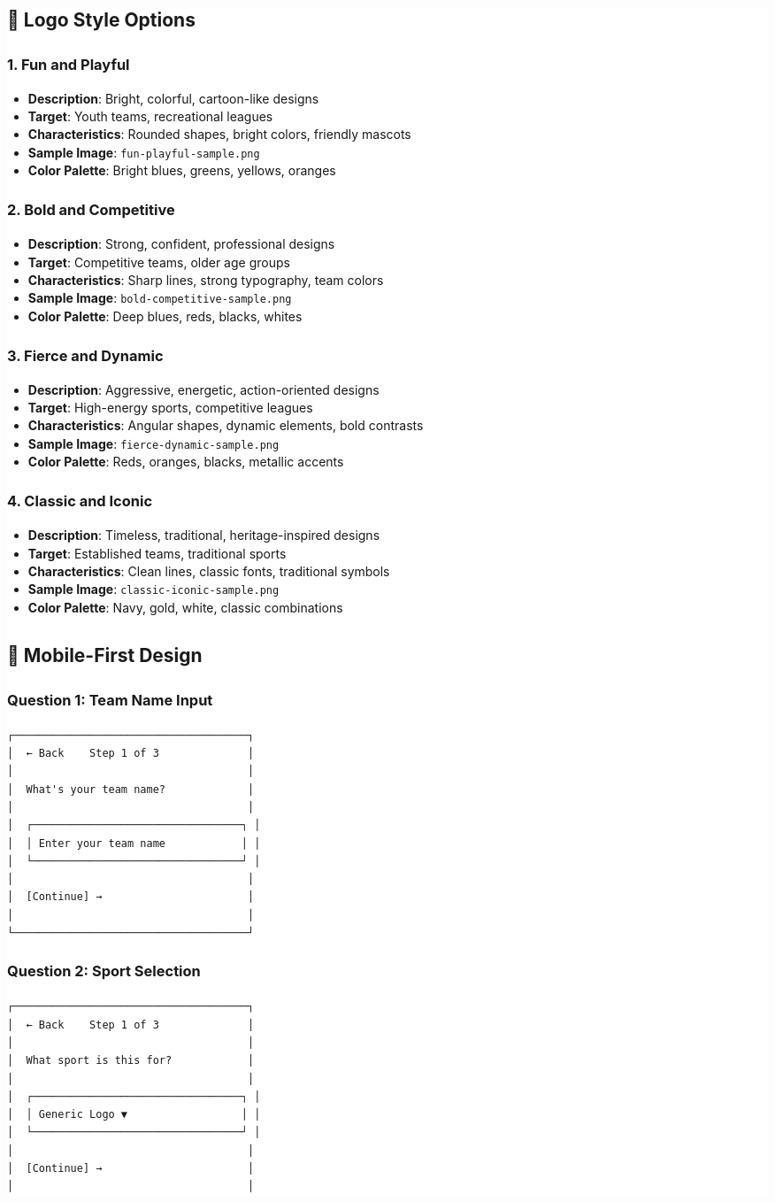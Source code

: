 ## 🎨 **Logo Style Options**

### **1. Fun and Playful**
- **Description**: Bright, colorful, cartoon-like designs
- **Target**: Youth teams, recreational leagues
- **Characteristics**: Rounded shapes, bright colors, friendly mascots
- **Sample Image**: `fun-playful-sample.png`
- **Color Palette**: Bright blues, greens, yellows, oranges

### **2. Bold and Competitive**
- **Description**: Strong, confident, professional designs
- **Target**: Competitive teams, older age groups
- **Characteristics**: Sharp lines, strong typography, team colors
- **Sample Image**: `bold-competitive-sample.png`
- **Color Palette**: Deep blues, reds, blacks, whites

### **3. Fierce and Dynamic**
- **Description**: Aggressive, energetic, action-oriented designs
- **Target**: High-energy sports, competitive leagues
- **Characteristics**: Angular shapes, dynamic elements, bold contrasts
- **Sample Image**: `fierce-dynamic-sample.png`
- **Color Palette**: Reds, oranges, blacks, metallic accents

### **4. Classic and Iconic**
- **Description**: Timeless, traditional, heritage-inspired designs
- **Target**: Established teams, traditional sports
- **Characteristics**: Clean lines, classic fonts, traditional symbols
- **Sample Image**: `classic-iconic-sample.png`
- **Color Palette**: Navy, gold, white, classic combinations

## 📱 **Mobile-First Design**

### **Question 1: Team Name Input**
```
┌─────────────────────────────────────┐
│  ← Back    Step 1 of 3              │
│                                     │
│  What's your team name?             │
│                                     │
│  ┌─────────────────────────────────┐ │
│  │ Enter your team name            │ │
│  └─────────────────────────────────┘ │
│                                     │
│  [Continue] →                       │
│                                     │
└─────────────────────────────────────┘
```

### **Question 2: Sport Selection**
```
┌─────────────────────────────────────┐
│  ← Back    Step 1 of 3              │
│                                     │
│  What sport is this for?            │
│                                     │
│  ┌─────────────────────────────────┐ │
│  │ Generic Logo ▼                  │ │
│  └─────────────────────────────────┘ │
│                                     │
│  [Continue] →                       │
│                                     │
```